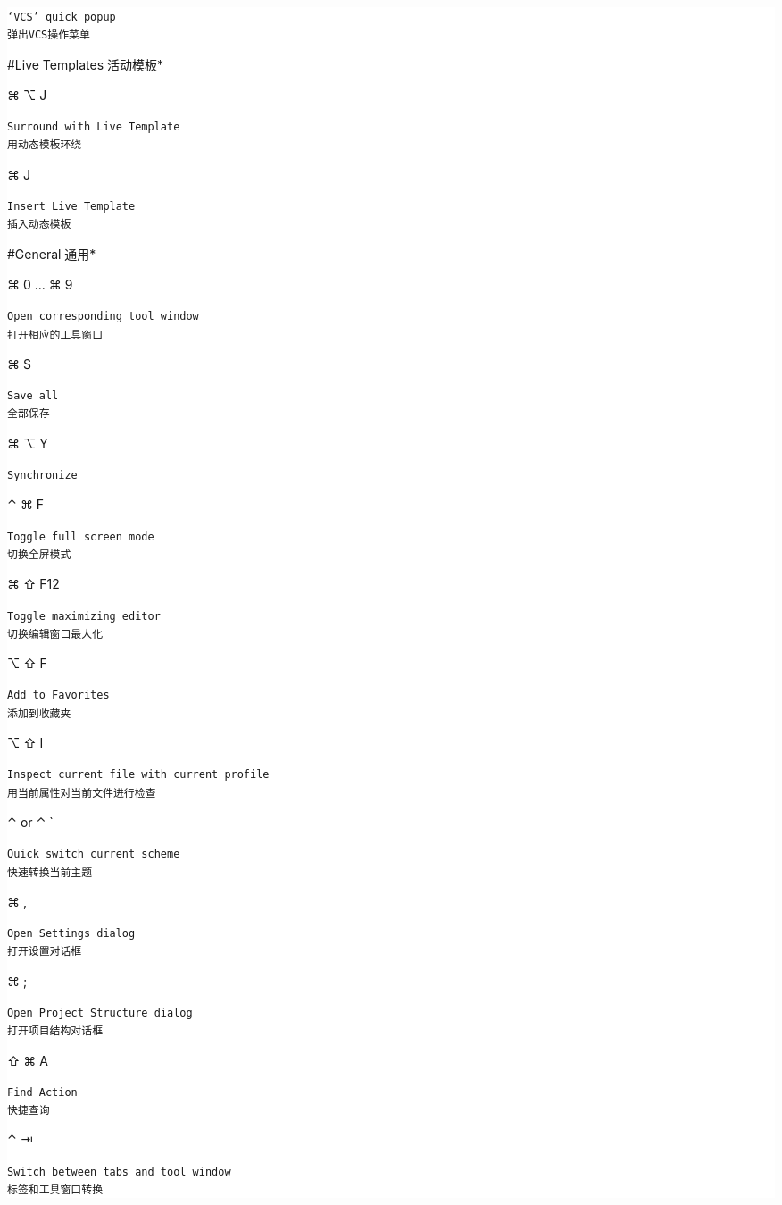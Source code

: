    ‘VCS’ quick popup
    弹出VCS操作菜单

#Live Templates 活动模板*

⌘ ⌥ J

    Surround with Live Template
    用动态模板环绕
    
⌘ J

    Insert Live Template
    插入动态模板

#General 通用*

⌘ 0 ... ⌘ 9

    Open corresponding tool window
    打开相应的工具窗口
    
⌘ S

    Save all
    全部保存
    
⌘ ⌥ Y

    Synchronize
    
⌃ ⌘ F

    Toggle full screen mode
    切换全屏模式
    
⌘ ⇧ F12

    Toggle maximizing editor
    切换编辑窗口最大化
    
⌥ ⇧ F

    Add to Favorites
    添加到收藏夹
    
⌥ ⇧ I

    Inspect current file with current profile
    用当前属性对当前文件进行检查
    
⌃  or ⌃ `

    Quick switch current scheme
    快速转换当前主题
    
⌘ ,

    Open Settings dialog
    打开设置对话框
    
⌘ ;

    Open Project Structure dialog
    打开项目结构对话框
    
⇧ ⌘ A

    Find Action
    快捷查询
    
⌃ ⇥

    Switch between tabs and tool window
    标签和工具窗口转换
    